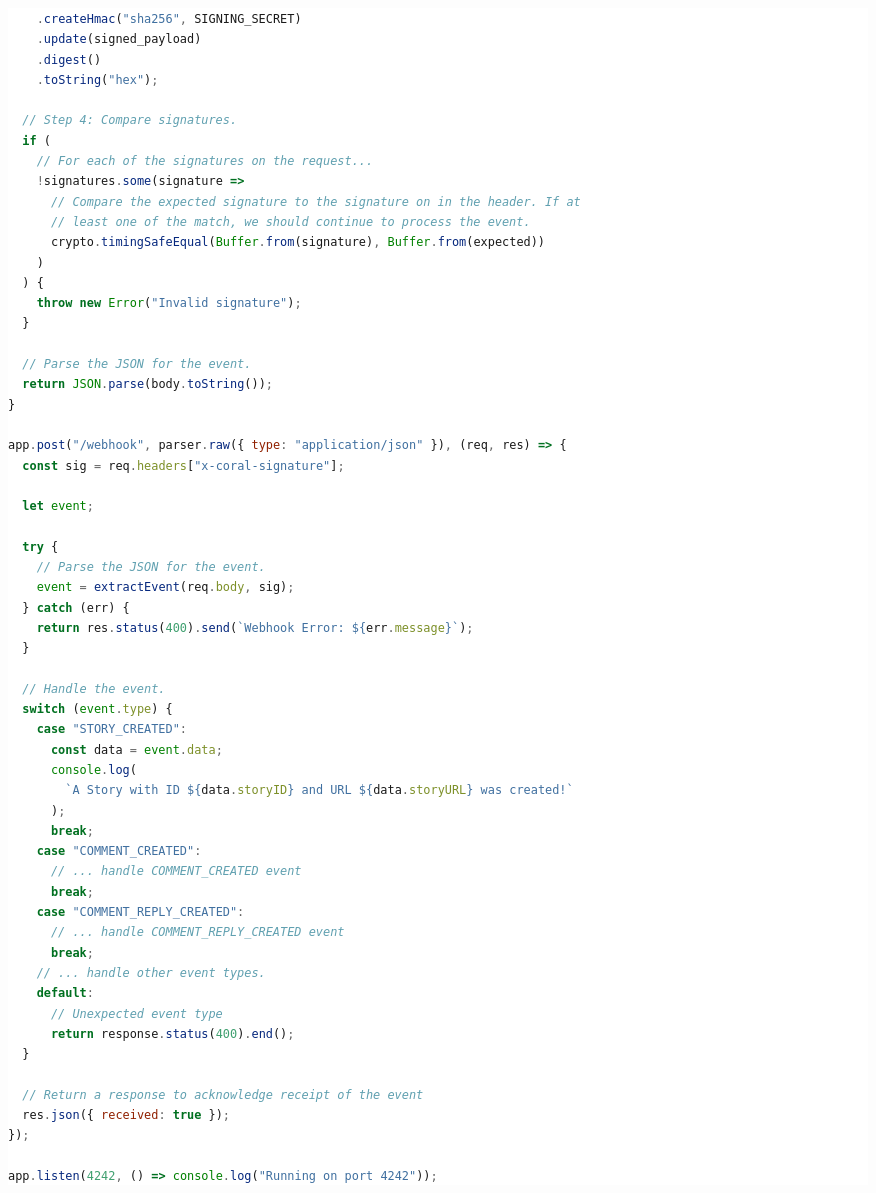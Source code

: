 ```js
    .createHmac("sha256", SIGNING_SECRET)
    .update(signed_payload)
    .digest()
    .toString("hex");

  // Step 4: Compare signatures.
  if (
    // For each of the signatures on the request...
    !signatures.some(signature =>
      // Compare the expected signature to the signature on in the header. If at
      // least one of the match, we should continue to process the event.
      crypto.timingSafeEqual(Buffer.from(signature), Buffer.from(expected))
    )
  ) {
    throw new Error("Invalid signature");
  }

  // Parse the JSON for the event.
  return JSON.parse(body.toString());
}

app.post("/webhook", parser.raw({ type: "application/json" }), (req, res) => {
  const sig = req.headers["x-coral-signature"];

  let event;

  try {
    // Parse the JSON for the event.
    event = extractEvent(req.body, sig);
  } catch (err) {
    return res.status(400).send(`Webhook Error: ${err.message}`);
  }

  // Handle the event.
  switch (event.type) {
    case "STORY_CREATED":
      const data = event.data;
      console.log(
        `A Story with ID ${data.storyID} and URL ${data.storyURL} was created!`
      );
      break;
    case "COMMENT_CREATED":
      // ... handle COMMENT_CREATED event
      break;
    case "COMMENT_REPLY_CREATED":
      // ... handle COMMENT_REPLY_CREATED event
      break;
    // ... handle other event types.
    default:
      // Unexpected event type
      return response.status(400).end();
  }

  // Return a response to acknowledge receipt of the event
  res.json({ received: true });
});

app.listen(4242, () => console.log("Running on port 4242"));
```
